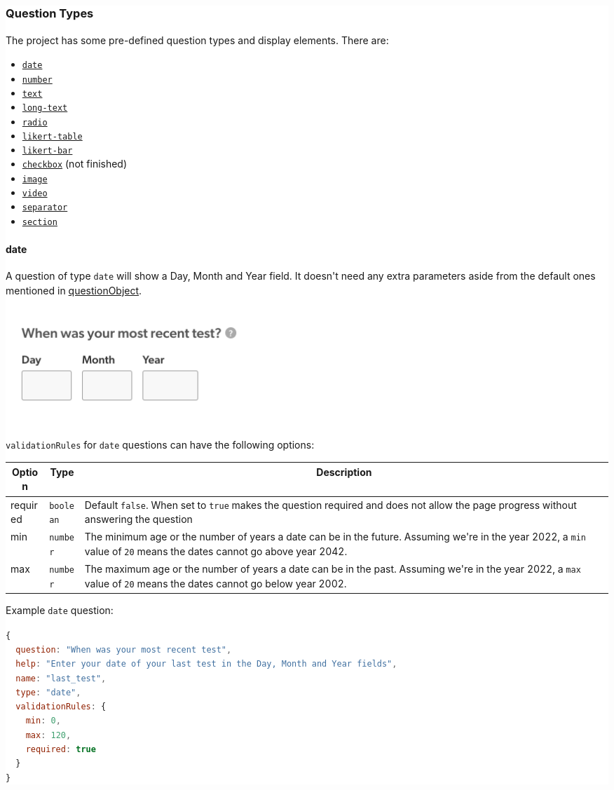 

### Question Types

The project has some pre-defined question types and display elements. There are:
- <a href="#date">`date`</a>
- <a href="#number">`number`</a>
- <a href="#text">`text`</a>
- <a href="#long-text">`long-text`</a>
- <a href="#radio">`radio`</a>
- <a href="#likert-table">`likert-table`</a>
- <a href="#likert-bar">`likert-bar`</a>
- <a href="#checkbox">`checkbox`</a> (not finished)
- <a href="#image">`image`</a>
- <a href="#video">`video`</a>
- <a href="#separator">`separator`</a>
- <a href="#section">`section`</a>

#### date
A question of type `date` will show a Day, Month and Year field. It doesn't need any extra parameters aside from the default ones mentioned in <a href="#questionObject">questionObject</a>.

<img src="doc-images/date.png" alt="data example" width="350">


`validationRules` for `date` questions can have the following options:

| Option  | Type                | Description  |
| ------ | ------------------- | ------------ |
| required | <code>boolean</code> | Default `false`. When set to `true` makes the question required and does not allow the page progress without answering the question |
| min | <code>number</code> | The minimum age or the number of years a date can be in the future. Assuming we're in the year 2022, a `min` value of `20` means the dates cannot go above year 2042. | 
| max | <code>number</code> | The maximum age or the number of years a date can be in the past. Assuming we're in the year 2022, a `max` value of `20` means the dates cannot go below year 2002. | 

Example `date` question:
```js
{
  question: "When was your most recent test",
  help: "Enter your date of your last test in the Day, Month and Year fields",
  name: "last_test",
  type: "date",
  validationRules: {
    min: 0,
    max: 120,
    required: true
  }
}
```
